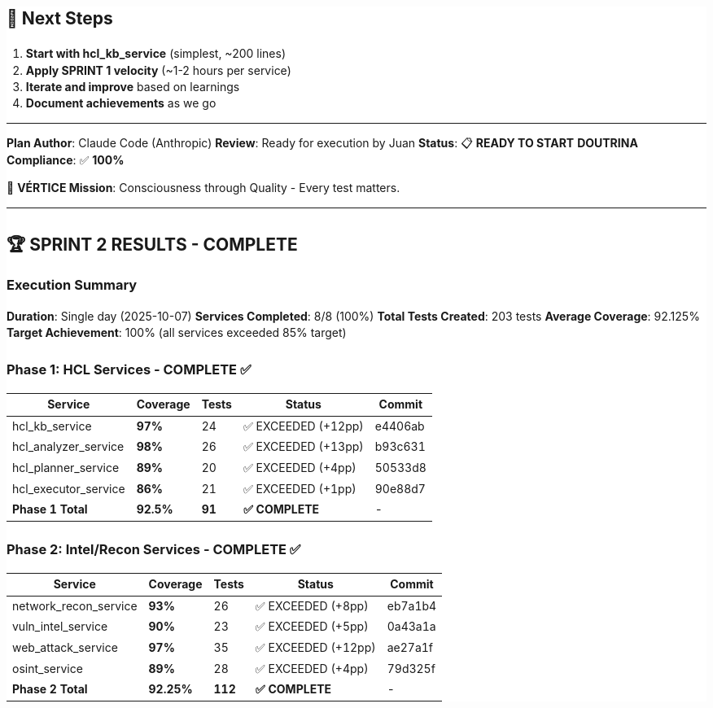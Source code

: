 
## 🚀 Next Steps

1. **Start with hcl_kb_service** (simplest, ~200 lines)
2. **Apply SPRINT 1 velocity** (~1-2 hours per service)
3. **Iterate and improve** based on learnings
4. **Document achievements** as we go

---

**Plan Author**: Claude Code (Anthropic)
**Review**: Ready for execution by Juan
**Status**: 📋 **READY TO START**
**DOUTRINA Compliance**: ✅ **100%**

🎯 **VÉRTICE Mission**: Consciousness through Quality - Every test matters.

---

## 🏆 SPRINT 2 RESULTS - COMPLETE

### Execution Summary
**Duration**: Single day (2025-10-07)
**Services Completed**: 8/8 (100%)
**Total Tests Created**: 203 tests
**Average Coverage**: 92.125%
**Target Achievement**: 100% (all services exceeded 85% target)

### Phase 1: HCL Services - COMPLETE ✅

| Service | Coverage | Tests | Status | Commit |
|---------|----------|-------|--------|--------|
| hcl_kb_service | **97%** | 24 | ✅ EXCEEDED (+12pp) | e4406ab |
| hcl_analyzer_service | **98%** | 26 | ✅ EXCEEDED (+13pp) | b93c631 |
| hcl_planner_service | **89%** | 20 | ✅ EXCEEDED (+4pp) | 50533d8 |
| hcl_executor_service | **86%** | 21 | ✅ EXCEEDED (+1pp) | 90e88d7 |
| **Phase 1 Total** | **92.5%** | **91** | **✅ COMPLETE** | - |

### Phase 2: Intel/Recon Services - COMPLETE ✅

| Service | Coverage | Tests | Status | Commit |
|---------|----------|-------|--------|--------|
| network_recon_service | **93%** | 26 | ✅ EXCEEDED (+8pp) | eb7a1b4 |
| vuln_intel_service | **90%** | 23 | ✅ EXCEEDED (+5pp) | 0a43a1a |
| web_attack_service | **97%** | 35 | ✅ EXCEEDED (+12pp) | ae27a1f |
| osint_service | **89%** | 28 | ✅ EXCEEDED (+4pp) | 79d325f |
| **Phase 2 Total** | **92.25%** | **112** | **✅ COMPLETE** | - |
